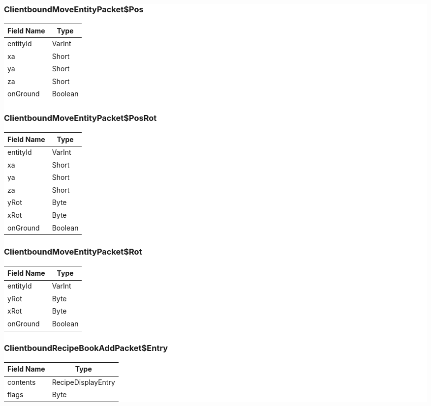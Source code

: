 ### ClientboundMoveEntityPacket$Pos

| Field Name | Type |
|------------|------|
| entityId | VarInt |
| xa | Short |
| ya | Short |
| za | Short |
| onGround | Boolean |


### ClientboundMoveEntityPacket$PosRot

| Field Name | Type |
|------------|------|
| entityId | VarInt |
| xa | Short |
| ya | Short |
| za | Short |
| yRot | Byte |
| xRot | Byte |
| onGround | Boolean |


### ClientboundMoveEntityPacket$Rot

| Field Name | Type |
|------------|------|
| entityId | VarInt |
| yRot | Byte |
| xRot | Byte |
| onGround | Boolean |


### ClientboundRecipeBookAddPacket$Entry

| Field Name | Type |
|------------|------|
| contents | RecipeDisplayEntry |
| flags | Byte |
